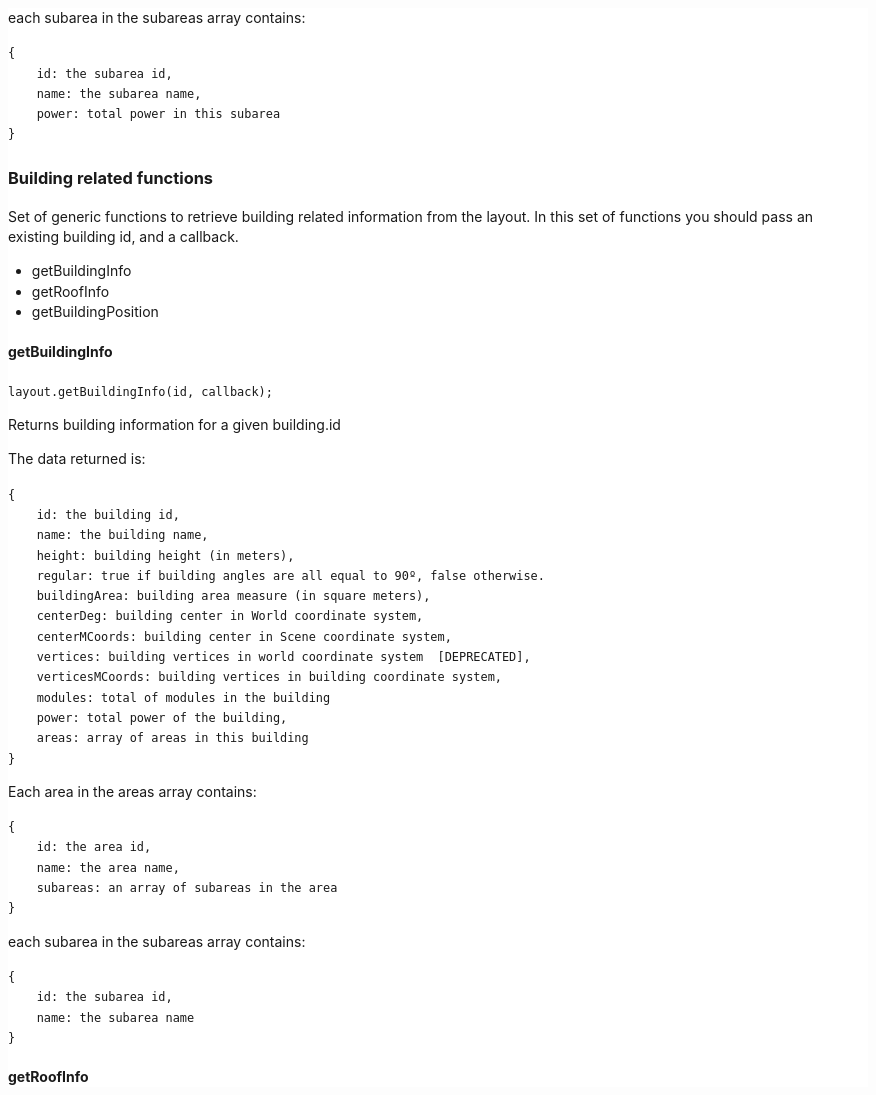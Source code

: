 each subarea in the subareas array contains:

    {
        id: the subarea id,
        name: the subarea name,
        power: total power in this subarea
    }

### Building related functions

Set of generic functions to retrieve building related information from the layout. In this set of functions you should pass an existing building id, and a callback.

* getBuildingInfo
* getRoofInfo
* getBuildingPosition

#### getBuildingInfo

    layout.getBuildingInfo(id, callback);

Returns building information for a given building.id

The data returned is:

    {
        id: the building id,
        name: the building name,
        height: building height (in meters),
        regular: true if building angles are all equal to 90º, false otherwise.
        buildingArea: building area measure (in square meters),
        centerDeg: building center in World coordinate system,
        centerMCoords: building center in Scene coordinate system,
        vertices: building vertices in world coordinate system  [DEPRECATED],
        verticesMCoords: building vertices in building coordinate system,
        modules: total of modules in the building
        power: total power of the building,
        areas: array of areas in this building
    }

Each area in the areas array contains:

    {
        id: the area id,
        name: the area name,
        subareas: an array of subareas in the area
    }

each subarea in the subareas array contains:

    {
        id: the subarea id,
        name: the subarea name
    }

#### getRoofInfo
